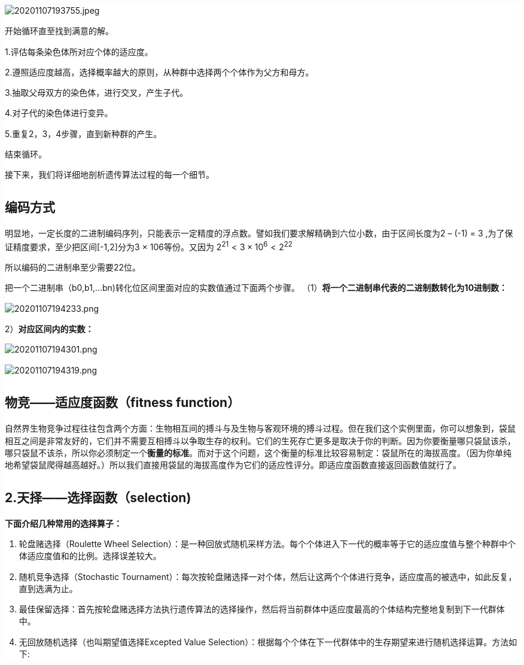 

![20201107193755.jpeg](https://github.com/metaphysicser/picture/blob/master/%20note/Genetic/20201107193755.jpeg?raw=true)

开始循环直至找到满意的解。

1.评估每条染色体所对应个体的适应度。

2.遵照适应度越高，选择概率越大的原则，从种群中选择两个个体作为父方和母方。

3.抽取父母双方的染色体，进行交叉，产生子代。

4.对子代的染色体进行变异。

5.重复2，3，4步骤，直到新种群的产生。

结束循环。

接下来，我们将详细地剖析遗传算法过程的每一个细节。

## 编码方式

明显地，一定长度的二进制编码序列，只能表示一定精度的浮点数。譬如我们要求解精确到六位小数，由于区间长度为2 – (-1) = 3 ,为了保证精度要求，至少把区间[-1,2]分为3 × 106等份。又因为 $2^21<3×10^6<2^22$

所以编码的二进制串至少需要22位。



把一个二进制串（b0,b1,…bn)转化位区间里面对应的实数值通过下面两个步骤。
（1）**将一个二进制串代表的二进制数转化为10进制数：**

![20201107194233.png](https://github.com/metaphysicser/picture/blob/master/%20note/Genetic/20201107194233.png?raw=true)



2）**对应区间内的实数：**

![20201107194301.png](https://github.com/metaphysicser/picture/blob/master/%20note/Genetic/20201107194301.png?raw=true)

![20201107194319.png](https://github.com/metaphysicser/picture/blob/master/%20note/Genetic/20201107194319.png?raw=true)

## 物竞――适应度函数（fitness function）

自然界生物竞争过程往往包含两个方面：生物相互间的搏斗与及生物与客观环境的搏斗过程。但在我们这个实例里面，你可以想象到，袋鼠相互之间是非常友好的，它们并不需要互相搏斗以争取生存的权利。它们的生死存亡更多是取决于你的判断。因为你要衡量哪只袋鼠该杀，哪只袋鼠不该杀，所以你必须制定一个**衡量的标准**。而对于这个问题，这个衡量的标准比较容易制定：袋鼠所在的海拔高度。（因为你单纯地希望袋鼠爬得越高越好。）所以我们直接用袋鼠的海拔高度作为它们的适应性评分。即适应度函数直接返回函数值就行了。

## 2.天择――选择函数（selection)

**下面介绍几种常用的选择算子：**

1. 轮盘赌选择（Roulette Wheel Selection）：是一种回放式随机采样方法。每个个体进入下一代的概率等于它的适应度值与整个种群中个体适应度值和的比例。选择误差较大。

2. 随机竞争选择（Stochastic Tournament）：每次按轮盘赌选择一对个体，然后让这两个个体进行竞争，适应度高的被选中，如此反复，直到选满为止。

3. 最佳保留选择：首先按轮盘赌选择方法执行遗传算法的选择操作，然后将当前群体中适应度最高的个体结构完整地复制到下一代群体中。

4. 无回放随机选择（也叫期望值选择Excepted Value Selection）：根据每个个体在下一代群体中的生存期望来进行随机选择运算。方法如下:
